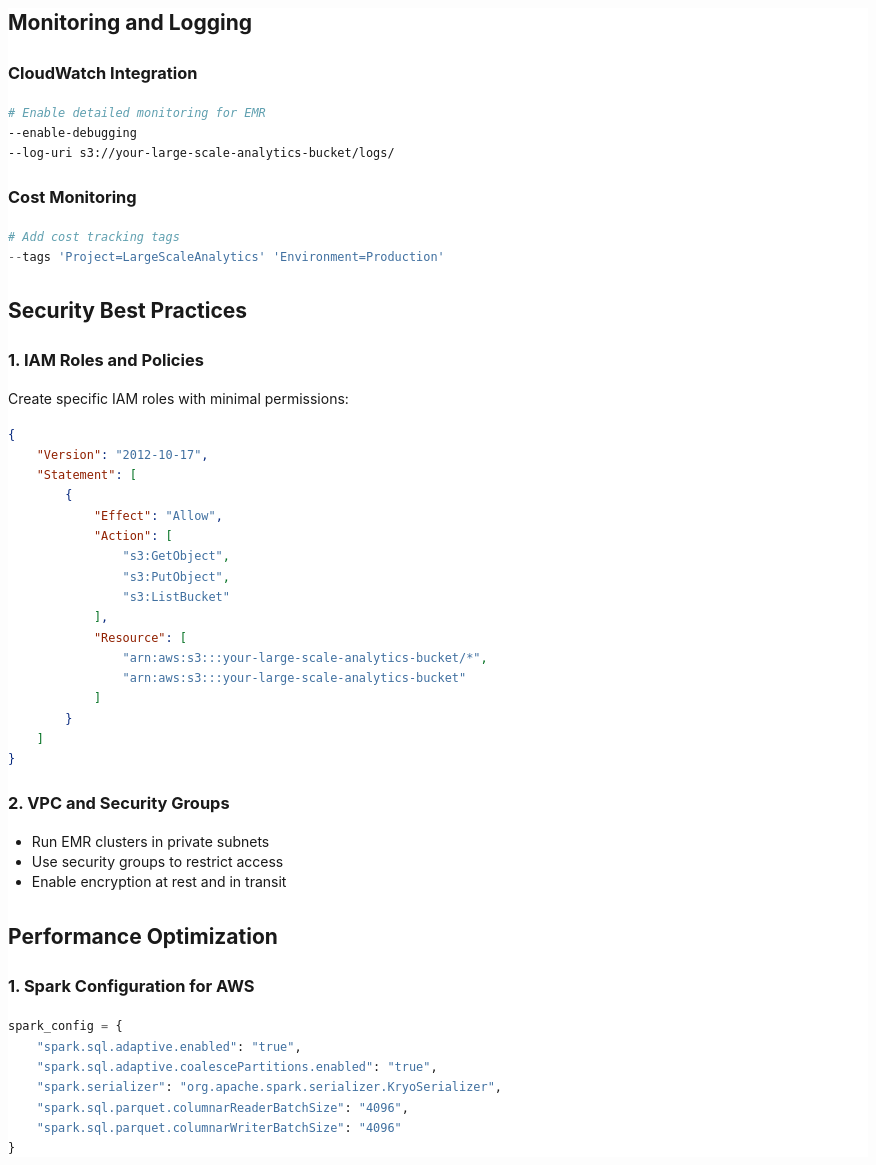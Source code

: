 ## Monitoring and Logging

### CloudWatch Integration
```bash
# Enable detailed monitoring for EMR
--enable-debugging
--log-uri s3://your-large-scale-analytics-bucket/logs/
```

### Cost Monitoring
```python
# Add cost tracking tags
--tags 'Project=LargeScaleAnalytics' 'Environment=Production'
```

## Security Best Practices

### 1. **IAM Roles and Policies**
Create specific IAM roles with minimal permissions:

```json
{
    "Version": "2012-10-17",
    "Statement": [
        {
            "Effect": "Allow",
            "Action": [
                "s3:GetObject",
                "s3:PutObject",
                "s3:ListBucket"
            ],
            "Resource": [
                "arn:aws:s3:::your-large-scale-analytics-bucket/*",
                "arn:aws:s3:::your-large-scale-analytics-bucket"
            ]
        }
    ]
}
```

### 2. **VPC and Security Groups**
- Run EMR clusters in private subnets
- Use security groups to restrict access
- Enable encryption at rest and in transit

## Performance Optimization

### 1. **Spark Configuration for AWS**
```python
spark_config = {
    "spark.sql.adaptive.enabled": "true",
    "spark.sql.adaptive.coalescePartitions.enabled": "true",
    "spark.serializer": "org.apache.spark.serializer.KryoSerializer",
    "spark.sql.parquet.columnarReaderBatchSize": "4096",
    "spark.sql.parquet.columnarWriterBatchSize": "4096"
}
```
